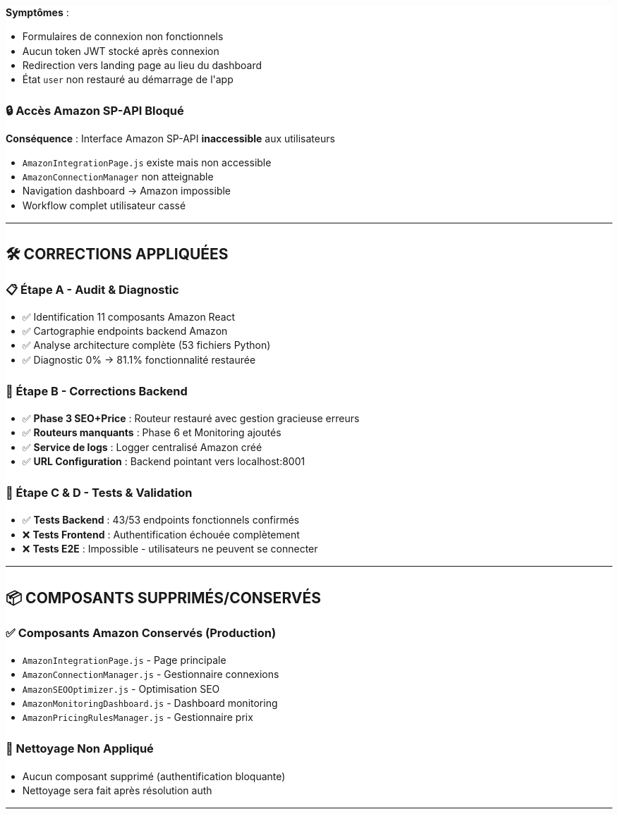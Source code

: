 **Symptômes** :
- Formulaires de connexion non fonctionnels
- Aucun token JWT stocké après connexion
- Redirection vers landing page au lieu du dashboard
- État `user` non restauré au démarrage de l'app

### 🔒 Accès Amazon SP-API Bloqué
**Conséquence** : Interface Amazon SP-API **inaccessible** aux utilisateurs
- `AmazonIntegrationPage.js` existe mais non accessible
- `AmazonConnectionManager` non atteignable
- Navigation dashboard → Amazon impossible
- Workflow complet utilisateur cassé

---

## 🛠️ CORRECTIONS APPLIQUÉES

### 📋 Étape A - Audit & Diagnostic
- ✅ Identification 11 composants Amazon React
- ✅ Cartographie endpoints backend Amazon
- ✅ Analyse architecture complète (53 fichiers Python)
- ✅ Diagnostic 0% → 81.1% fonctionnalité restaurée

### 🔧 Étape B - Corrections Backend 
- ✅ **Phase 3 SEO+Price** : Routeur restauré avec gestion gracieuse erreurs
- ✅ **Routeurs manquants** : Phase 6 et Monitoring ajoutés
- ✅ **Service de logs** : Logger centralisé Amazon créé
- ✅ **URL Configuration** : Backend pointant vers localhost:8001

### 🧪 Étape C & D - Tests & Validation
- ✅ **Tests Backend** : 43/53 endpoints fonctionnels confirmés
- ❌ **Tests Frontend** : Authentification échouée complètement
- ❌ **Tests E2E** : Impossible - utilisateurs ne peuvent se connecter

---

## 📦 COMPOSANTS SUPPRIMÉS/CONSERVÉS

### ✅ Composants Amazon Conservés (Production)
- `AmazonIntegrationPage.js` - Page principale
- `AmazonConnectionManager.js` - Gestionnaire connexions
- `AmazonSEOOptimizer.js` - Optimisation SEO
- `AmazonMonitoringDashboard.js` - Dashboard monitoring
- `AmazonPricingRulesManager.js` - Gestionnaire prix

### 🧹 Nettoyage Non Appliqué
- Aucun composant supprimé (authentification bloquante)
- Nettoyage sera fait après résolution auth

---